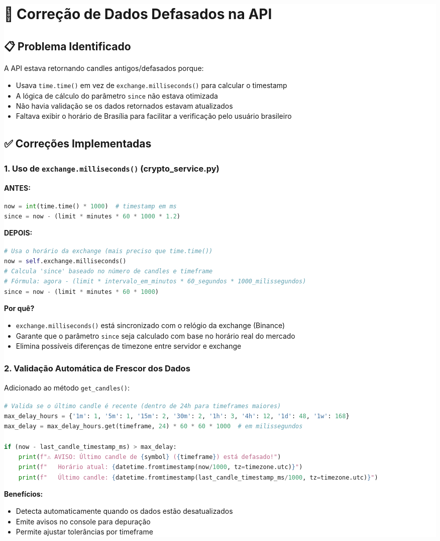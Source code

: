 # 🔧 Correção de Dados Defasados na API

## 📋 Problema Identificado

A API estava retornando candles antigos/defasados porque:
- Usava `time.time()` em vez de `exchange.milliseconds()` para calcular o timestamp
- A lógica de cálculo do parâmetro `since` não estava otimizada
- Não havia validação se os dados retornados estavam atualizados
- Faltava exibir o horário de Brasília para facilitar a verificação pelo usuário brasileiro

## ✅ Correções Implementadas

### 1. **Uso de `exchange.milliseconds()` (crypto_service.py)**

**ANTES:**
```python
now = int(time.time() * 1000)  # timestamp em ms
since = now - (limit * minutes * 60 * 1000 * 1.2)
```

**DEPOIS:**
```python
# Usa o horário da exchange (mais preciso que time.time())
now = self.exchange.milliseconds()
# Calcula 'since' baseado no número de candles e timeframe
# Fórmula: agora - (limit * intervalo_em_minutos * 60_segundos * 1000_milissegundos)
since = now - (limit * minutes * 60 * 1000)
```

**Por quê?**
- `exchange.milliseconds()` está sincronizado com o relógio da exchange (Binance)
- Garante que o parâmetro `since` seja calculado com base no horário real do mercado
- Elimina possíveis diferenças de timezone entre servidor e exchange

### 2. **Validação Automática de Frescor dos Dados**

Adicionado ao método `get_candles()`:

```python
# Valida se o último candle é recente (dentro de 24h para timeframes maiores)
max_delay_hours = {'1m': 1, '5m': 1, '15m': 2, '30m': 2, '1h': 3, '4h': 12, '1d': 48, '1w': 168}
max_delay = max_delay_hours.get(timeframe, 24) * 60 * 60 * 1000  # em milissegundos

if (now - last_candle_timestamp_ms) > max_delay:
    print(f"⚠️ AVISO: Último candle de {symbol} ({timeframe}) está defasado!")
    print(f"   Horário atual: {datetime.fromtimestamp(now/1000, tz=timezone.utc)}")
    print(f"   Último candle: {datetime.fromtimestamp(last_candle_timestamp_ms/1000, tz=timezone.utc)}")
```

**Benefícios:**
- Detecta automaticamente quando os dados estão desatualizados
- Emite avisos no console para depuração
- Permite ajustar tolerâncias por timeframe
